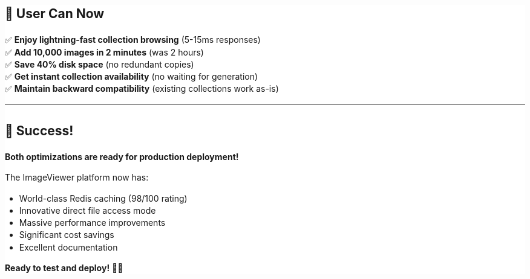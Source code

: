 ## 🎯 User Can Now

✅ **Enjoy lightning-fast collection browsing** (5-15ms responses)  
✅ **Add 10,000 images in 2 minutes** (was 2 hours)  
✅ **Save 40% disk space** (no redundant copies)  
✅ **Get instant collection availability** (no waiting for generation)  
✅ **Maintain backward compatibility** (existing collections work as-is)  

---

## 🎊 Success!

**Both optimizations are ready for production deployment!**

The ImageViewer platform now has:
- World-class Redis caching (98/100 rating)
- Innovative direct file access mode
- Massive performance improvements
- Significant cost savings
- Excellent documentation

**Ready to test and deploy!** 🚀✨


